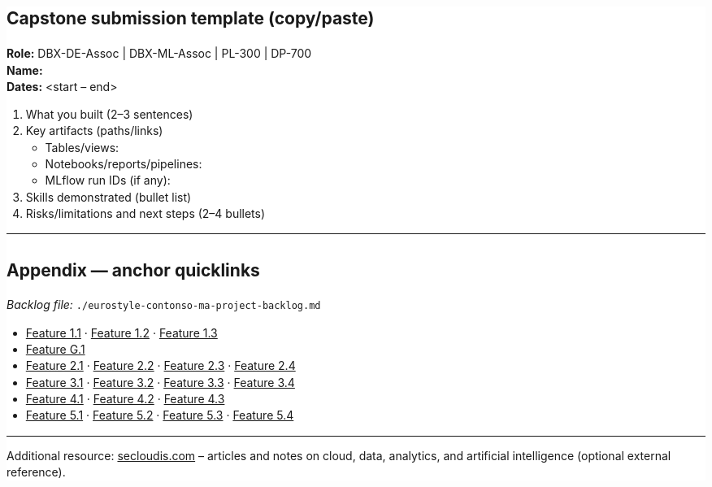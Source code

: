 
## Capstone submission template (copy/paste)

**Role:** DBX-DE-Assoc | DBX-ML-Assoc | PL-300 | DP-700  
**Name:** <your name>  
**Dates:** <start – end>

1) What you built (2–3 sentences)  
2) Key artifacts (paths/links)  
   - Tables/views: <names>  
   - Notebooks/reports/pipelines: <paths>  
   - MLflow run IDs (if any): <ids>  
3) Skills demonstrated (bullet list)  
4) Risks/limitations and next steps (2–4 bullets)

---

## Appendix — anchor quicklinks
_Backlog file:_ `./eurostyle-contonso-ma-project-backlog.md`

- [Feature 1.1](./eurostyle-contonso-ma-project-backlog.md#feature-1-1) · [Feature 1.2](./eurostyle-contonso-ma-project-backlog.md#feature-1-2) · [Feature 1.3](./eurostyle-contonso-ma-project-backlog.md#feature-1-3)  
- [Feature G.1](./eurostyle-contonso-ma-project-backlog.md#feature-g-1)  
- [Feature 2.1](./eurostyle-contonso-ma-project-backlog.md#feature-2-1) · [Feature 2.2](./eurostyle-contonso-ma-project-backlog.md#feature-2-2) · [Feature 2.3](./eurostyle-contonso-ma-project-backlog.md#feature-2-3) · [Feature 2.4](./eurostyle-contonso-ma-project-backlog.md#feature-2-4)  
- [Feature 3.1](./eurostyle-contonso-ma-project-backlog.md#feature-3-1) · [Feature 3.2](./eurostyle-contonso-ma-project-backlog.md#feature-3-2) · [Feature 3.3](./eurostyle-contonso-ma-project-backlog.md#feature-3-3) · [Feature 3.4](./eurostyle-contonso-ma-project-backlog.md#feature-3-4)  
- [Feature 4.1](./eurostyle-contonso-ma-project-backlog.md#feature-4-1) · [Feature 4.2](./eurostyle-contonso-ma-project-backlog.md#feature-4-2) · [Feature 4.3](./eurostyle-contonso-ma-project-backlog.md#feature-4-3)  
- [Feature 5.1](./eurostyle-contonso-ma-project-backlog.md#feature-5-1) · [Feature 5.2](./eurostyle-contonso-ma-project-backlog.md#feature-5-2) · [Feature 5.3](./eurostyle-contonso-ma-project-backlog.md#feature-5-3) · [Feature 5.4](./eurostyle-contonso-ma-project-backlog.md#feature-5-4)

---
 Additional resource: [secloudis.com](https://secloudis.com) – articles and notes on cloud, data, analytics, and artificial intelligence (optional external reference).

